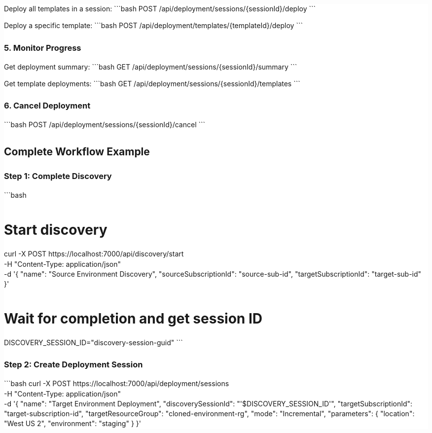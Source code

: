 Deploy all templates in a session:
\`\`\`bash
POST /api/deployment/sessions/{sessionId}/deploy
\`\`\`

Deploy a specific template:
\`\`\`bash
POST /api/deployment/templates/{templateId}/deploy
\`\`\`

### 5. Monitor Progress

Get deployment summary:
\`\`\`bash
GET /api/deployment/sessions/{sessionId}/summary
\`\`\`

Get template deployments:
\`\`\`bash
GET /api/deployment/sessions/{sessionId}/templates
\`\`\`

### 6. Cancel Deployment

\`\`\`bash
POST /api/deployment/sessions/{sessionId}/cancel
\`\`\`

## Complete Workflow Example

### Step 1: Complete Discovery
\`\`\`bash
# Start discovery
curl -X POST https://localhost:7000/api/discovery/start \
  -H "Content-Type: application/json" \
  -d '{
    "name": "Source Environment Discovery",
    "sourceSubscriptionId": "source-sub-id",
    "targetSubscriptionId": "target-sub-id"
  }'

# Wait for completion and get session ID
DISCOVERY_SESSION_ID="discovery-session-guid"
\`\`\`

### Step 2: Create Deployment Session
\`\`\`bash
curl -X POST https://localhost:7000/api/deployment/sessions \
  -H "Content-Type: application/json" \
  -d '{
    "name": "Target Environment Deployment",
    "discoverySessionId": "'$DISCOVERY_SESSION_ID'",
    "targetSubscriptionId": "target-subscription-id",
    "targetResourceGroup": "cloned-environment-rg",
    "mode": "Incremental",
    "parameters": {
      "location": "West US 2",
      "environment": "staging"
    }
  }'
